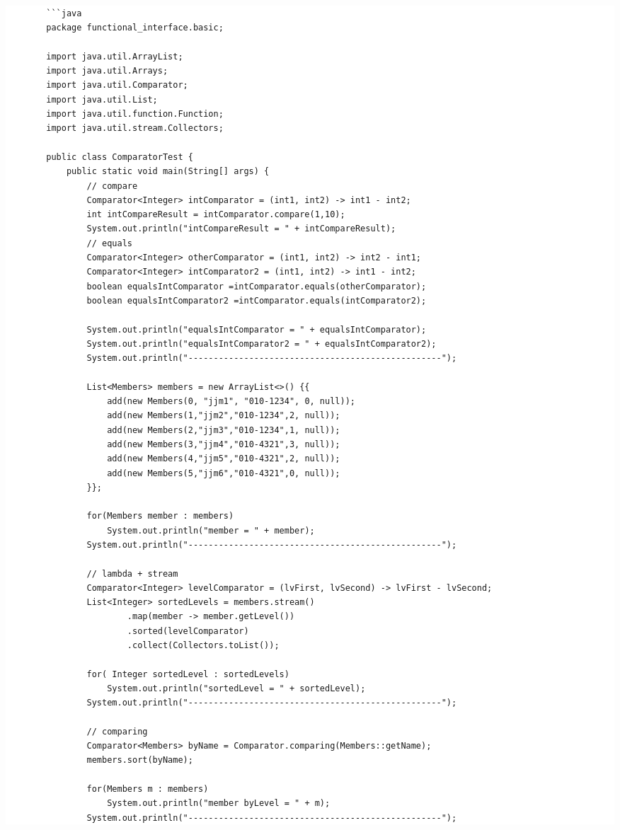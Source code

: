             ```java
            package functional_interface.basic;
            
            import java.util.ArrayList;
            import java.util.Arrays;
            import java.util.Comparator;
            import java.util.List;
            import java.util.function.Function;
            import java.util.stream.Collectors;
            
            public class ComparatorTest {
                public static void main(String[] args) {
                    // compare
                    Comparator<Integer> intComparator = (int1, int2) -> int1 - int2;
                    int intCompareResult = intComparator.compare(1,10);
                    System.out.println("intCompareResult = " + intCompareResult);
                    // equals
                    Comparator<Integer> otherComparator = (int1, int2) -> int2 - int1;
                    Comparator<Integer> intComparator2 = (int1, int2) -> int1 - int2;
                    boolean equalsIntComparator =intComparator.equals(otherComparator);
                    boolean equalsIntComparator2 =intComparator.equals(intComparator2);
            
                    System.out.println("equalsIntComparator = " + equalsIntComparator);
                    System.out.println("equalsIntComparator2 = " + equalsIntComparator2);
                    System.out.println("--------------------------------------------------");
            
                    List<Members> members = new ArrayList<>() {{
                        add(new Members(0, "jjm1", "010-1234", 0, null));
                        add(new Members(1,"jjm2","010-1234",2, null));
                        add(new Members(2,"jjm3","010-1234",1, null));
                        add(new Members(3,"jjm4","010-4321",3, null));
                        add(new Members(4,"jjm5","010-4321",2, null));
                        add(new Members(5,"jjm6","010-4321",0, null));
                    }};
                    
                    for(Members member : members)
                        System.out.println("member = " + member);
                    System.out.println("--------------------------------------------------");
            
                    // lambda + stream
                    Comparator<Integer> levelComparator = (lvFirst, lvSecond) -> lvFirst - lvSecond;
                    List<Integer> sortedLevels = members.stream()
                            .map(member -> member.getLevel())
                            .sorted(levelComparator)
                            .collect(Collectors.toList());
            
                    for( Integer sortedLevel : sortedLevels)
                        System.out.println("sortedLevel = " + sortedLevel);
                    System.out.println("--------------------------------------------------");
            
                    // comparing
                    Comparator<Members> byName = Comparator.comparing(Members::getName);
                    members.sort(byName);
            
                    for(Members m : members)
                        System.out.println("member byLevel = " + m);
                    System.out.println("--------------------------------------------------");
            